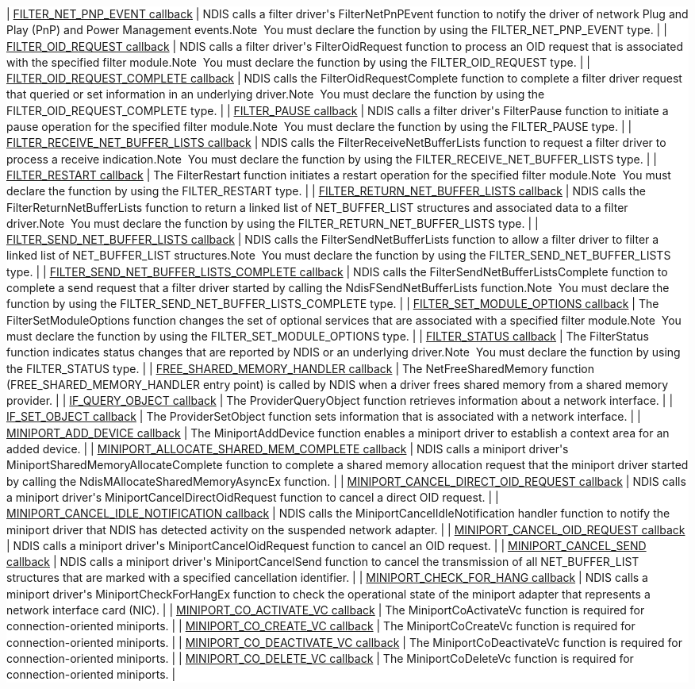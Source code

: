 | [FILTER_NET_PNP_EVENT callback](nc-ndis-filter_net_pnp_event.md) | NDIS calls a filter driver's FilterNetPnPEvent function to notify the driver of network Plug and Play (PnP) and Power Management events.Note  You must declare the function by using the FILTER_NET_PNP_EVENT type. |
| [FILTER_OID_REQUEST callback](nc-ndis-filter_oid_request.md) | NDIS calls a filter driver's FilterOidRequest function to process an OID request that is associated with the specified filter module.Note  You must declare the function by using the FILTER_OID_REQUEST type. |
| [FILTER_OID_REQUEST_COMPLETE callback](nc-ndis-filter_oid_request_complete.md) | NDIS calls the FilterOidRequestComplete function to complete a filter driver request that queried or set information in an underlying driver.Note  You must declare the function by using the FILTER_OID_REQUEST_COMPLETE type. |
| [FILTER_PAUSE callback](nc-ndis-filter_pause.md) | NDIS calls a filter driver's FilterPause function to initiate a pause operation for the specified filter module.Note  You must declare the function by using the FILTER_PAUSE type. |
| [FILTER_RECEIVE_NET_BUFFER_LISTS callback](nc-ndis-filter_receive_net_buffer_lists.md) | NDIS calls the FilterReceiveNetBufferLists function to request a filter driver to process a receive indication.Note  You must declare the function by using the FILTER_RECEIVE_NET_BUFFER_LISTS type. |
| [FILTER_RESTART callback](nc-ndis-filter_restart.md) | The FilterRestart function initiates a restart operation for the specified filter module.Note  You must declare the function by using the FILTER_RESTART type. |
| [FILTER_RETURN_NET_BUFFER_LISTS callback](nc-ndis-filter_return_net_buffer_lists.md) | NDIS calls the FilterReturnNetBufferLists function to return a linked list of NET_BUFFER_LIST structures and associated data to a filter driver.Note  You must declare the function by using the FILTER_RETURN_NET_BUFFER_LISTS type. |
| [FILTER_SEND_NET_BUFFER_LISTS callback](nc-ndis-filter_send_net_buffer_lists.md) | NDIS calls the FilterSendNetBufferLists function to allow a filter driver to filter a linked list of NET_BUFFER_LIST structures.Note  You must declare the function by using the FILTER_SEND_NET_BUFFER_LISTS type. |
| [FILTER_SEND_NET_BUFFER_LISTS_COMPLETE callback](nc-ndis-filter_send_net_buffer_lists_complete.md) | NDIS calls the FilterSendNetBufferListsComplete function to complete a send request that a filter driver started by calling the NdisFSendNetBufferLists function.Note  You must declare the function by using the FILTER_SEND_NET_BUFFER_LISTS_COMPLETE type. |
| [FILTER_SET_MODULE_OPTIONS callback](nc-ndis-filter_set_module_options.md) | The FilterSetModuleOptions function changes the set of optional services that are associated with a specified filter module.Note  You must declare the function by using the FILTER_SET_MODULE_OPTIONS type. |
| [FILTER_STATUS callback](nc-ndis-filter_status.md) | The FilterStatus function indicates status changes that are reported by NDIS or an underlying driver.Note  You must declare the function by using the FILTER_STATUS type. |
| [FREE_SHARED_MEMORY_HANDLER callback](nc-ndis-free_shared_memory_handler.md) | The NetFreeSharedMemory function (FREE_SHARED_MEMORY_HANDLER entry point) is called by NDIS when a driver frees shared memory from a shared memory provider. |
| [IF_QUERY_OBJECT callback](nc-ndis-if_query_object.md) | The ProviderQueryObject function retrieves information about a network interface. |
| [IF_SET_OBJECT callback](nc-ndis-if_set_object.md) | The ProviderSetObject function sets information that is associated with a network interface. |
| [MINIPORT_ADD_DEVICE callback](nc-ndis-miniport_add_device.md) | The MiniportAddDevice function enables a miniport driver to establish a context area for an added device. |
| [MINIPORT_ALLOCATE_SHARED_MEM_COMPLETE callback](nc-ndis-miniport_allocate_shared_mem_complete.md) | NDIS calls a miniport driver's MiniportSharedMemoryAllocateComplete function to complete a shared memory allocation request that the miniport driver started by calling the NdisMAllocateSharedMemoryAsyncEx function. |
| [MINIPORT_CANCEL_DIRECT_OID_REQUEST callback](nc-ndis-miniport_cancel_direct_oid_request.md) | NDIS calls a miniport driver's MiniportCancelDirectOidRequest function to cancel a direct OID request. |
| [MINIPORT_CANCEL_IDLE_NOTIFICATION callback](nc-ndis-miniport_cancel_idle_notification.md) | NDIS calls the MiniportCancelIdleNotification handler function to notify the miniport driver that NDIS has detected activity on the suspended network adapter. |
| [MINIPORT_CANCEL_OID_REQUEST callback](nc-ndis-miniport_cancel_oid_request.md) | NDIS calls a miniport driver's MiniportCancelOidRequest function to cancel an OID request. |
| [MINIPORT_CANCEL_SEND callback](nc-ndis-miniport_cancel_send.md) | NDIS calls a miniport driver's MiniportCancelSend function to cancel the transmission of all NET_BUFFER_LIST structures that are marked with a specified cancellation identifier. |
| [MINIPORT_CHECK_FOR_HANG callback](nc-ndis-miniport_check_for_hang.md) | NDIS calls a miniport driver's MiniportCheckForHangEx function to check the operational state of the miniport adapter that represents a network interface card (NIC). |
| [MINIPORT_CO_ACTIVATE_VC callback](nc-ndis-miniport_co_activate_vc.md) | The MiniportCoActivateVc function is required for connection-oriented miniports. |
| [MINIPORT_CO_CREATE_VC callback](nc-ndis-miniport_co_create_vc.md) | The MiniportCoCreateVc function is required for connection-oriented miniports. |
| [MINIPORT_CO_DEACTIVATE_VC callback](nc-ndis-miniport_co_deactivate_vc.md) | The MiniportCoDeactivateVc function is required for connection-oriented miniports. |
| [MINIPORT_CO_DELETE_VC callback](nc-ndis-miniport_co_delete_vc.md) | The MiniportCoDeleteVc function is required for connection-oriented miniports. |